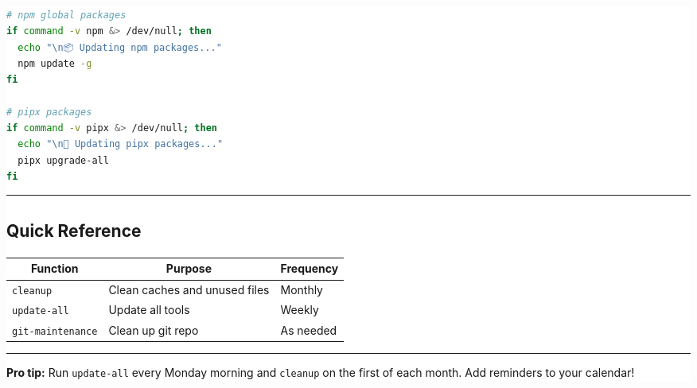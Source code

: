 ```bash
# npm global packages
if command -v npm &> /dev/null; then
  echo "\n📦 Updating npm packages..."
  npm update -g
fi

# pipx packages
if command -v pipx &> /dev/null; then
  echo "\n🐍 Updating pipx packages..."
  pipx upgrade-all
fi
```

---

## Quick Reference

| Function | Purpose | Frequency |
|----------|---------|-----------|
| `cleanup` | Clean caches and unused files | Monthly |
| `update-all` | Update all tools | Weekly |
| `git-maintenance` | Clean up git repo | As needed |

---

**Pro tip:** Run `update-all` every Monday morning and `cleanup` on the first of each month. Add reminders to your calendar!
